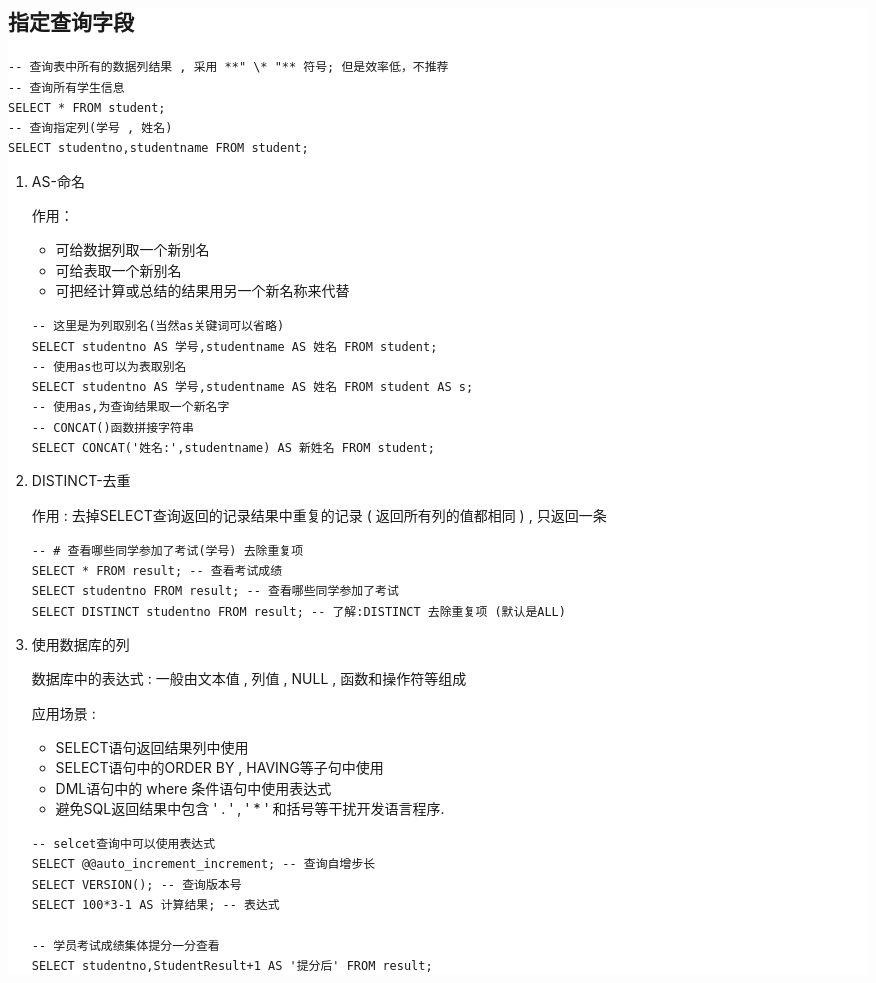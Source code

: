 ## 指定查询字段

```mysql
-- 查询表中所有的数据列结果 , 采用 **" \* "** 符号; 但是效率低，不推荐
-- 查询所有学生信息
SELECT * FROM student;
-- 查询指定列(学号 , 姓名)
SELECT studentno,studentname FROM student;
```

1. AS-命名

   作用：

   - 可给数据列取一个新别名
   - 可给表取一个新别名
   - 可把经计算或总结的结果用另一个新名称来代替

   ```mysql
   -- 这里是为列取别名(当然as关键词可以省略)
   SELECT studentno AS 学号,studentname AS 姓名 FROM student;
   -- 使用as也可以为表取别名
   SELECT studentno AS 学号,studentname AS 姓名 FROM student AS s;
   -- 使用as,为查询结果取一个新名字
   -- CONCAT()函数拼接字符串
   SELECT CONCAT('姓名:',studentname) AS 新姓名 FROM student;
   ```

2. DISTINCT-去重

   作用 : 去掉SELECT查询返回的记录结果中重复的记录 ( 返回所有列的值都相同 ) , 只返回一条  

   ```mysql
   -- # 查看哪些同学参加了考试(学号) 去除重复项
   SELECT * FROM result; -- 查看考试成绩
   SELECT studentno FROM result; -- 查看哪些同学参加了考试
   SELECT DISTINCT studentno FROM result; -- 了解:DISTINCT 去除重复项 (默认是ALL)
   ```

3. 使用数据库的列

   数据库中的表达式 : 一般由文本值 , 列值 , NULL , 函数和操作符等组成

   应用场景 :

   - SELECT语句返回结果列中使用
   - SELECT语句中的ORDER BY , HAVING等子句中使用
   - DML语句中的 where 条件语句中使用表达式
   - 避免SQL返回结果中包含 ' . ' , ' * ' 和括号等干扰开发语言程序.  

   ```mysql
   -- selcet查询中可以使用表达式
   SELECT @@auto_increment_increment; -- 查询自增步长
   SELECT VERSION(); -- 查询版本号
   SELECT 100*3-1 AS 计算结果; -- 表达式
   
   -- 学员考试成绩集体提分一分查看
   SELECT studentno,StudentResult+1 AS '提分后' FROM result;
   ```

